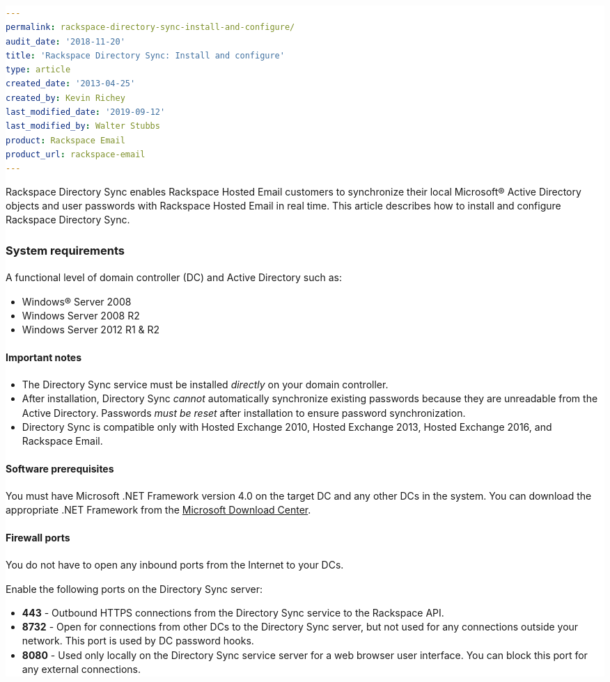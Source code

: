 ```yaml
---
permalink: rackspace-directory-sync-install-and-configure/
audit_date: '2018-11-20'
title: 'Rackspace Directory Sync: Install and configure'
type: article
created_date: '2013-04-25'
created_by: Kevin Richey
last_modified_date: '2019-09-12'
last_modified_by: Walter Stubbs
product: Rackspace Email
product_url: rackspace-email
---
```


Rackspace Directory Sync enables Rackspace Hosted Email customers to
synchronize their local Microsoft&reg; Active Directory objects and user
passwords with Rackspace Hosted Email in real time. This article describes
how to install and configure Rackspace Directory Sync.

### System requirements

A functional level of domain controller (DC) and Active Directory such as:

- Windows&reg; Server 2008
- Windows Server 2008 R2
- Windows Server 2012 R1 & R2

#### Important notes

- The Directory Sync service must be installed *directly* on your
    domain controller.
- After installation, Directory Sync *cannot* automatically
    synchronize existing passwords because they are unreadable from the
    Active Directory. Passwords *must be reset* after installation to
    ensure password synchronization.
- Directory Sync is compatible only with Hosted Exchange 2010, Hosted
    Exchange 2013, Hosted Exchange 2016, and Rackspace Email.

#### Software prerequisites

You must have Microsoft .NET Framework version 4.0 on the target DC
and any other DCs in the system. You can download the
appropriate .NET Framework from the [Microsoft Download
Center](https://www.microsoft.com/download/en/details.aspx?id=17718).

#### Firewall ports

You do not have to open any inbound ports from the Internet to your
DCs.

Enable the following ports on the Directory Sync server:

- **443** - Outbound HTTPS connections from the Directory Sync service
    to the Rackspace API.
- **8732** - Open for connections from other DCs to the
    Directory Sync server, but not used for any connections outside
    your network. This port is used by DC password
    hooks.
- **8080** - Used only locally on the Directory Sync service server
    for a web browser user interface. You can block this port for any
    external connections.
